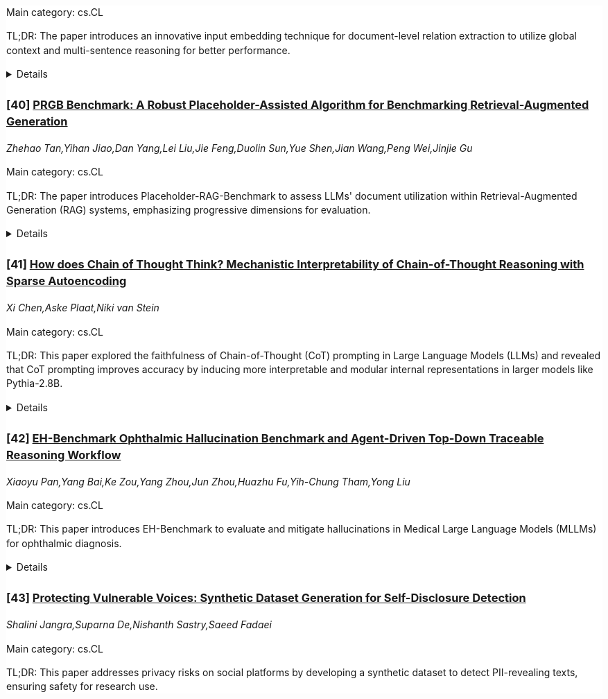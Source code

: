 Main category: cs.CL

TL;DR: The paper introduces an innovative input embedding technique for document-level relation extraction to utilize global context and multi-sentence reasoning for better performance.


<details><summary>Details</summary></details>


### [40] [PRGB Benchmark: A Robust Placeholder-Assisted Algorithm for Benchmarking Retrieval-Augmented Generation](https://arxiv.org/abs/2507.22927)
*Zhehao Tan,Yihan Jiao,Dan Yang,Lei Liu,Jie Feng,Duolin Sun,Yue Shen,Jian Wang,Peng Wei,Jinjie Gu*

Main category: cs.CL

TL;DR: The paper introduces Placeholder-RAG-Benchmark to assess LLMs' document utilization within Retrieval-Augmented Generation (RAG) systems, emphasizing progressive dimensions for evaluation.


<details><summary>Details</summary></details>


### [41] [How does Chain of Thought Think? Mechanistic Interpretability of Chain-of-Thought Reasoning with Sparse Autoencoding](https://arxiv.org/abs/2507.22928)
*Xi Chen,Aske Plaat,Niki van Stein*

Main category: cs.CL

TL;DR: This paper explored the faithfulness of Chain-of-Thought (CoT) prompting in Large Language Models (LLMs) and revealed that CoT prompting improves accuracy by inducing more interpretable and modular internal representations in larger models like Pythia-2.8B.


<details><summary>Details</summary></details>


### [42] [EH-Benchmark Ophthalmic Hallucination Benchmark and Agent-Driven Top-Down Traceable Reasoning Workflow](https://arxiv.org/abs/2507.22929)
*Xiaoyu Pan,Yang Bai,Ke Zou,Yang Zhou,Jun Zhou,Huazhu Fu,Yih-Chung Tham,Yong Liu*

Main category: cs.CL

TL;DR: This paper introduces EH-Benchmark to evaluate and mitigate hallucinations in Medical Large Language Models (MLLMs) for ophthalmic diagnosis.


<details><summary>Details</summary></details>


### [43] [Protecting Vulnerable Voices: Synthetic Dataset Generation for Self-Disclosure Detection](https://arxiv.org/abs/2507.22930)
*Shalini Jangra,Suparna De,Nishanth Sastry,Saeed Fadaei*

Main category: cs.CL

TL;DR: This paper addresses privacy risks on social platforms by developing a synthetic dataset to detect PII-revealing texts, ensuring safety for research use.
